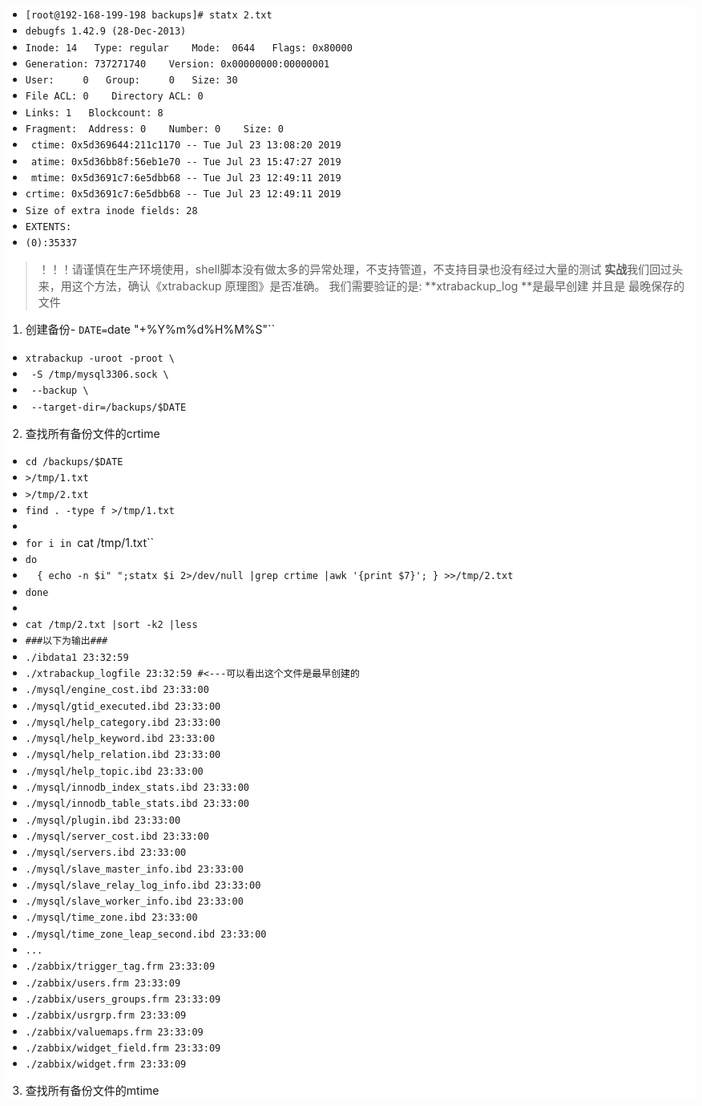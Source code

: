 - `[root@192-168-199-198 backups]# statx 2.txt`
- `debugfs 1.42.9 (28-Dec-2013)`
- `Inode: 14   Type: regular    Mode:  0644   Flags: 0x80000`
- `Generation: 737271740    Version: 0x00000000:00000001`
- `User:     0   Group:     0   Size: 30`
- `File ACL: 0    Directory ACL: 0`
- `Links: 1   Blockcount: 8`
- `Fragment:  Address: 0    Number: 0    Size: 0`
- ` ctime: 0x5d369644:211c1170 -- Tue Jul 23 13:08:20 2019`
- ` atime: 0x5d36bb8f:56eb1e70 -- Tue Jul 23 15:47:27 2019`
- ` mtime: 0x5d3691c7:6e5dbb68 -- Tue Jul 23 12:49:11 2019`
- `crtime: 0x5d3691c7:6e5dbb68 -- Tue Jul 23 12:49:11 2019`
- `Size of extra inode fields: 28`
- `EXTENTS:`
- `(0):35337`
> ！！！请谨慎在生产环境使用，shell脚本没有做太多的异常处理，不支持管道，不支持目录也没有经过大量的测试
**实战**我们回过头来，用这个方法，确认《xtrabackup 原理图》是否准确。
我们需要验证的是:
**xtrabackup_log **是最早创建 并且是 最晚保存的文件
1. 创建备份- `DATE=`date "+%Y%m%d%H%M%S"``
- `xtrabackup -uroot -proot \`
- ` -S /tmp/mysql3306.sock \`
- ` --backup \`
- ` --target-dir=/backups/$DATE`
2. 查找所有备份文件的crtime
- `cd /backups/$DATE`
- `>/tmp/1.txt`
- `>/tmp/2.txt`
- `find . -type f >/tmp/1.txt`
- 
- `for i in `cat /tmp/1.txt``
- `do`
- `  { echo -n $i" ";statx $i 2>/dev/null |grep crtime |awk '{print $7}'; } >>/tmp/2.txt`
- `done`
- 
- `cat /tmp/2.txt |sort -k2 |less`
- `###以下为输出###`
- `./ibdata1 23:32:59`
- `./xtrabackup_logfile 23:32:59 #<---可以看出这个文件是最早创建的`
- `./mysql/engine_cost.ibd 23:33:00`
- `./mysql/gtid_executed.ibd 23:33:00`
- `./mysql/help_category.ibd 23:33:00`
- `./mysql/help_keyword.ibd 23:33:00`
- `./mysql/help_relation.ibd 23:33:00`
- `./mysql/help_topic.ibd 23:33:00`
- `./mysql/innodb_index_stats.ibd 23:33:00`
- `./mysql/innodb_table_stats.ibd 23:33:00`
- `./mysql/plugin.ibd 23:33:00`
- `./mysql/server_cost.ibd 23:33:00`
- `./mysql/servers.ibd 23:33:00`
- `./mysql/slave_master_info.ibd 23:33:00`
- `./mysql/slave_relay_log_info.ibd 23:33:00`
- `./mysql/slave_worker_info.ibd 23:33:00`
- `./mysql/time_zone.ibd 23:33:00`
- `./mysql/time_zone_leap_second.ibd 23:33:00`
- `...`
- `./zabbix/trigger_tag.frm 23:33:09`
- `./zabbix/users.frm 23:33:09`
- `./zabbix/users_groups.frm 23:33:09`
- `./zabbix/usrgrp.frm 23:33:09`
- `./zabbix/valuemaps.frm 23:33:09`
- `./zabbix/widget_field.frm 23:33:09`
- `./zabbix/widget.frm 23:33:09`
3. 查找所有备份文件的mtime